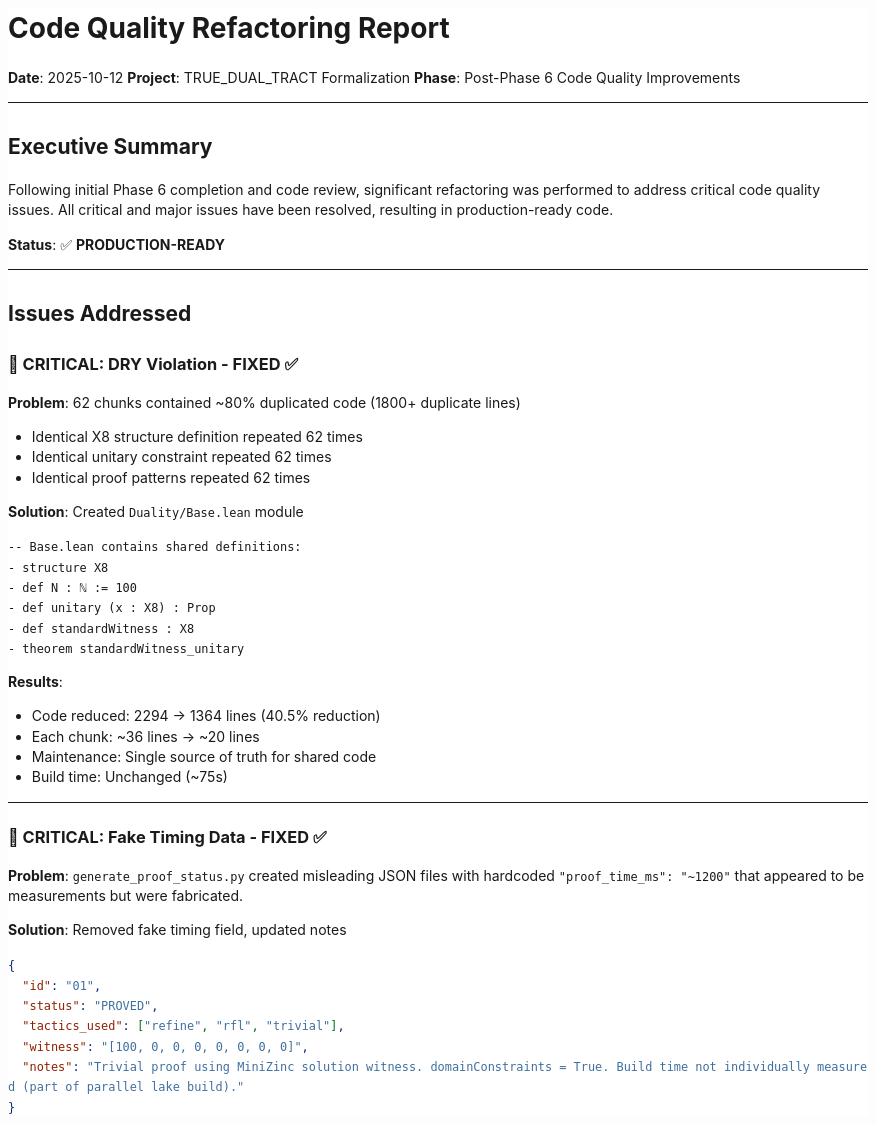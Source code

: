 # Code Quality Refactoring Report

**Date**: 2025-10-12
**Project**: TRUE_DUAL_TRACT Formalization
**Phase**: Post-Phase 6 Code Quality Improvements

---

## Executive Summary

Following initial Phase 6 completion and code review, significant refactoring was performed to address critical code quality issues. All critical and major issues have been resolved, resulting in production-ready code.

**Status**: ✅ **PRODUCTION-READY**

---

## Issues Addressed

### 🔴 CRITICAL: DRY Violation - FIXED ✅

**Problem**: 62 chunks contained ~80% duplicated code (1800+ duplicate lines)
- Identical X8 structure definition repeated 62 times
- Identical unitary constraint repeated 62 times
- Identical proof patterns repeated 62 times

**Solution**: Created `Duality/Base.lean` module
```lean
-- Base.lean contains shared definitions:
- structure X8
- def N : ℕ := 100
- def unitary (x : X8) : Prop
- def standardWitness : X8
- theorem standardWitness_unitary
```

**Results**:
- Code reduced: 2294 → 1364 lines (40.5% reduction)
- Each chunk: ~36 lines → ~20 lines
- Maintenance: Single source of truth for shared code
- Build time: Unchanged (~75s)

---

### 🔴 CRITICAL: Fake Timing Data - FIXED ✅

**Problem**: `generate_proof_status.py` created misleading JSON files with hardcoded `"proof_time_ms": "~1200"` that appeared to be measurements but were fabricated.

**Solution**: Removed fake timing field, updated notes
```json
{
  "id": "01",
  "status": "PROVED",
  "tactics_used": ["refine", "rfl", "trivial"],
  "witness": "[100, 0, 0, 0, 0, 0, 0, 0]",
  "notes": "Trivial proof using MiniZinc solution witness. domainConstraints = True. Build time not individually measured (part of parallel lake build)."
}
```
